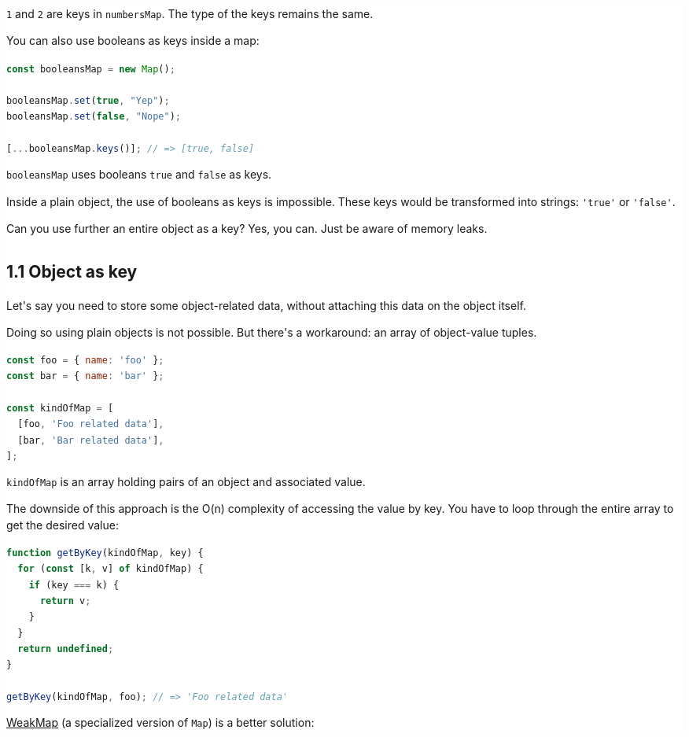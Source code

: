 `1` and `2` are keys in `numbersMap`. The type of the keys remains the same. 

You can also use booleans as keys inside a map:

```javascript mark=6
const booleansMap = new Map();

booleansMap.set(true, "Yep");
booleansMap.set(false, "Nope");

[...booleansMap.keys()]; // => [true, false]
```

`booleansMap` uses booleans `true` and `false` as keys. 

Inside a plain object, the use of booleans as keys is impossible. These keys would be transformed into strings: `'true'` or `'false'`.

Can you use further an entire object as a key? Yes, you can. Just be aware of memory leaks.  

## 1.1 Object as key

Let's say you need to store some object-related data, without attaching this data on the object itself. 

Doing so using plain objects is not possible. But there's a workaround: an array of object-value tuples.

```javascript
const foo = { name: 'foo' };
const bar = { name: 'bar' };

const kindOfMap = [
  [foo, 'Foo related data'],
  [bar, 'Bar related data'],
];
```

`kindOfMap` is an array holding pairs of an object and associated value. 

The downside of this approach is the O(n) complexity of accessing the value by key. You have to loop through the entire array to get the desired value:

```javascript 
function getByKey(kindOfMap, key) {
  for (const [k, v] of kindOfMap) {
    if (key === k) {
      return v;
    }
  }
  return undefined;
}

getByKey(kindOfMap, foo); // => 'Foo related data'
```

[WeakMap](https://developer.mozilla.org/en-US/docs/Web/JavaScript/Reference/Global_Objects/WeakMap) (a specialized version of `Map`) is a better solution:
